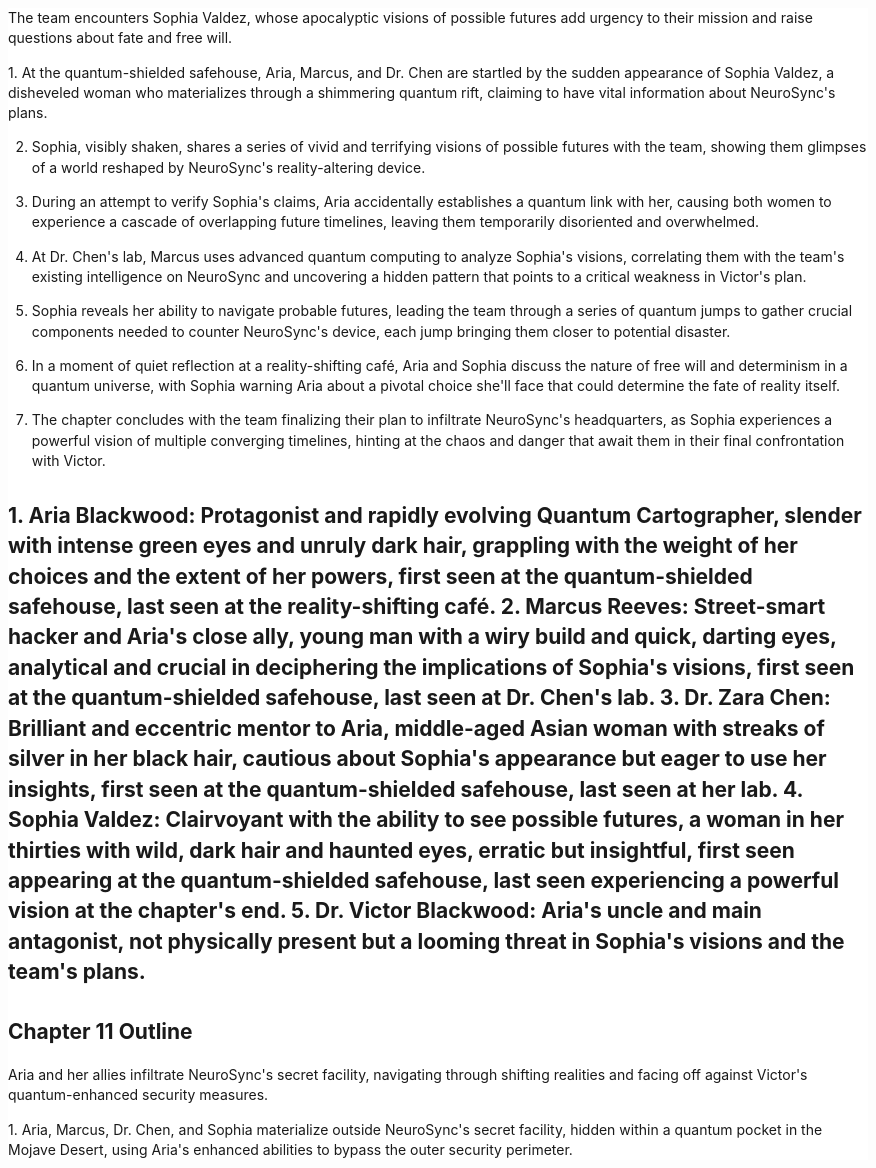 <synopsis>The team encounters Sophia Valdez, whose apocalyptic visions of possible futures add urgency to their mission and raise questions about fate and free will.</synopsis>

<events>
1. At the quantum-shielded safehouse, Aria, Marcus, and Dr. Chen are startled by the sudden appearance of Sophia Valdez, a disheveled woman who materializes through a shimmering quantum rift, claiming to have vital information about NeuroSync's plans.

2. Sophia, visibly shaken, shares a series of vivid and terrifying visions of possible futures with the team, showing them glimpses of a world reshaped by NeuroSync's reality-altering device.

3. During an attempt to verify Sophia's claims, Aria accidentally establishes a quantum link with her, causing both women to experience a cascade of overlapping future timelines, leaving them temporarily disoriented and overwhelmed.

4. At Dr. Chen's lab, Marcus uses advanced quantum computing to analyze Sophia's visions, correlating them with the team's existing intelligence on NeuroSync and uncovering a hidden pattern that points to a critical weakness in Victor's plan.

5. Sophia reveals her ability to navigate probable futures, leading the team through a series of quantum jumps to gather crucial components needed to counter NeuroSync's device, each jump bringing them closer to potential disaster.

6. In a moment of quiet reflection at a reality-shifting café, Aria and Sophia discuss the nature of free will and determinism in a quantum universe, with Sophia warning Aria about a pivotal choice she'll face that could determine the fate of reality itself.

7. The chapter concludes with the team finalizing their plan to infiltrate NeuroSync's headquarters, as Sophia experiences a powerful vision of multiple converging timelines, hinting at the chaos and danger that await them in their final confrontation with Victor.

</events>

<characters>1. Aria Blackwood: Protagonist and rapidly evolving Quantum Cartographer, slender with intense green eyes and unruly dark hair, grappling with the weight of her choices and the extent of her powers, first seen at the quantum-shielded safehouse, last seen at the reality-shifting café.
2. Marcus Reeves: Street-smart hacker and Aria's close ally, young man with a wiry build and quick, darting eyes, analytical and crucial in deciphering the implications of Sophia's visions, first seen at the quantum-shielded safehouse, last seen at Dr. Chen's lab.
3. Dr. Zara Chen: Brilliant and eccentric mentor to Aria, middle-aged Asian woman with streaks of silver in her black hair, cautious about Sophia's appearance but eager to use her insights, first seen at the quantum-shielded safehouse, last seen at her lab.
4. Sophia Valdez: Clairvoyant with the ability to see possible futures, a woman in her thirties with wild, dark hair and haunted eyes, erratic but insightful, first seen appearing at the quantum-shielded safehouse, last seen experiencing a powerful vision at the chapter's end.
5. Dr. Victor Blackwood: Aria's uncle and main antagonist, not physically present but a looming threat in Sophia's visions and the team's plans.</characters>
----------------
## Chapter 11 Outline

<synopsis>Aria and her allies infiltrate NeuroSync's secret facility, navigating through shifting realities and facing off against Victor's quantum-enhanced security measures.</synopsis>

<events>
1. Aria, Marcus, Dr. Chen, and Sophia materialize outside NeuroSync's secret facility, hidden within a quantum pocket in the Mojave Desert, using Aria's enhanced abilities to bypass the outer security perimeter.
